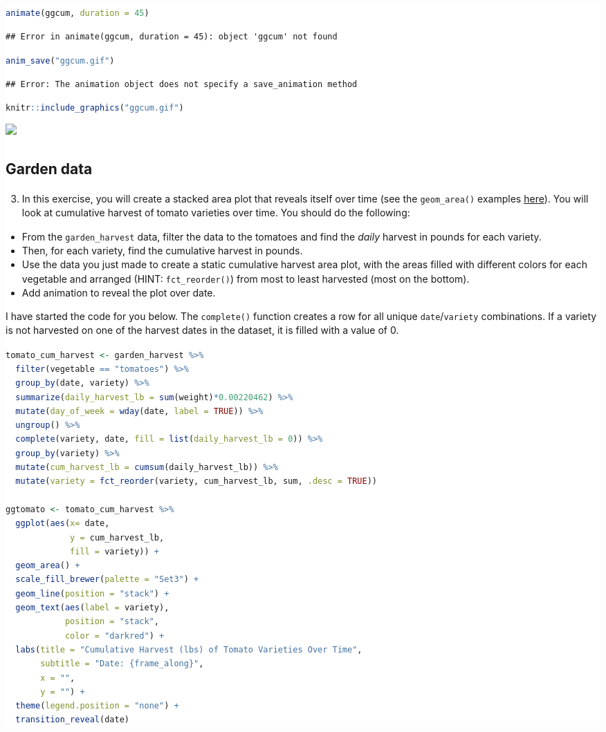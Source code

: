 
```r
animate(ggcum, duration = 45) 
```

```
## Error in animate(ggcum, duration = 45): object 'ggcum' not found
```

```r
anim_save("ggcum.gif")
```

```
## Error: The animation object does not specify a save_animation method
```

```r
knitr::include_graphics("ggcum.gif")
```

![](ggcum.gif)

## Garden data

  3. In this exercise, you will create a stacked area plot that reveals itself over time (see the `geom_area()` examples [here](https://ggplot2.tidyverse.org/reference/position_stack.html)). You will look at cumulative harvest of tomato varieties over time. You should do the following:
  * From the `garden_harvest` data, filter the data to the tomatoes and find the *daily* harvest in pounds for each variety.  
  * Then, for each variety, find the cumulative harvest in pounds.  
  * Use the data you just made to create a static cumulative harvest area plot, with the areas filled with different colors for each vegetable and arranged (HINT: `fct_reorder()`) from most to least harvested (most on the bottom).  
  * Add animation to reveal the plot over date. 

I have started the code for you below. The `complete()` function creates a row for all unique `date`/`variety` combinations. If a variety is not harvested on one of the harvest dates in the dataset, it is filled with a value of 0.


```r
tomato_cum_harvest <- garden_harvest %>% 
  filter(vegetable == "tomatoes") %>% 
  group_by(date, variety) %>% 
  summarize(daily_harvest_lb = sum(weight)*0.00220462) %>%
  mutate(day_of_week = wday(date, label = TRUE)) %>% 
  ungroup() %>%
  complete(variety, date, fill = list(daily_harvest_lb = 0)) %>%
  group_by(variety) %>% 
  mutate(cum_harvest_lb = cumsum(daily_harvest_lb)) %>% 
  mutate(variety = fct_reorder(variety, cum_harvest_lb, sum, .desc = TRUE))

ggtomato <- tomato_cum_harvest %>% 
  ggplot(aes(x= date,
             y = cum_harvest_lb,
             fill = variety)) +
  geom_area() +
  scale_fill_brewer(palette = "Set3") +
  geom_line(position = "stack") +
  geom_text(aes(label = variety),
            position = "stack",
            color = "darkred") +
  labs(title = "Cumulative Harvest (lbs) of Tomato Varieties Over Time",
       subtitle = "Date: {frame_along}",
       x = "",
       y = "") +
  theme(legend.position = "none") +
  transition_reveal(date)
```